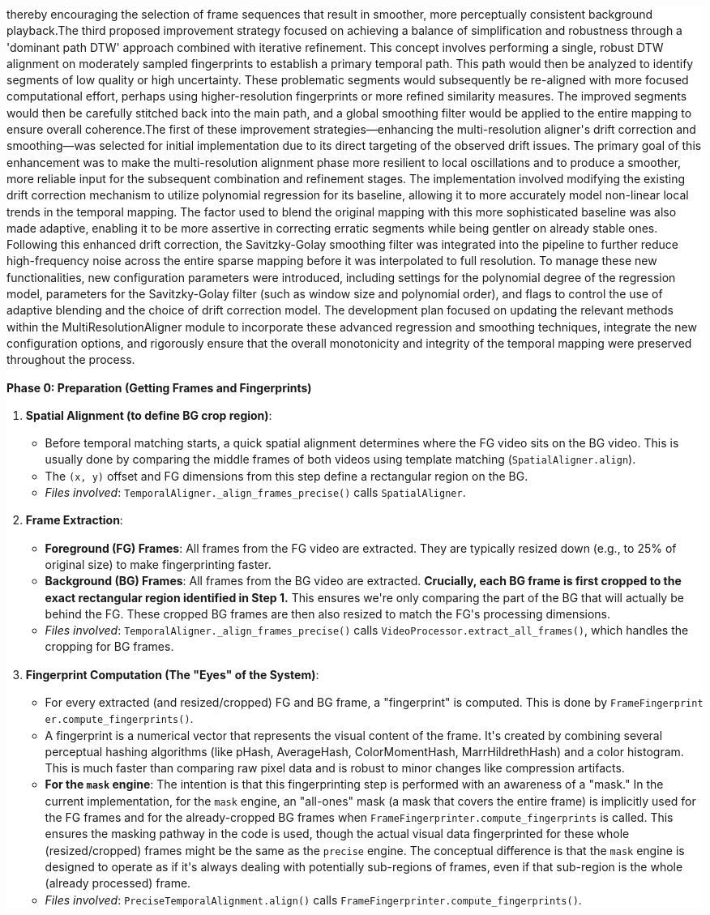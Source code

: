 thereby encouraging the selection of frame sequences that result in smoother, more perceptually consistent background playback.The third proposed improvement strategy focused on achieving a balance of simplification and robustness through a 'dominant path DTW' approach combined with iterative refinement. This concept involves performing a single, robust DTW alignment on moderately sampled fingerprints to establish a primary temporal path. This path would then be analyzed to identify segments of low quality or high uncertainty. These problematic segments would subsequently be re-aligned with more focused computational effort, perhaps using higher-resolution fingerprints or more refined similarity measures. The improved segments would then be carefully stitched back into the main path, and a global smoothing filter would be applied to the entire mapping to ensure overall coherence.The first of these improvement strategies—enhancing the multi-resolution aligner's drift correction and smoothing—was selected for initial implementation due to its direct targeting of the observed drift issues. The primary goal of this enhancement was to make the multi-resolution alignment phase more resilient to local oscillations and to produce a smoother, more reliable input for the subsequent combination and refinement stages. The implementation involved modifying the existing drift correction mechanism to utilize polynomial regression for its baseline, allowing it to more accurately model non-linear local trends in the temporal mapping. The factor used to blend the original mapping with this more sophisticated baseline was also made adaptive, enabling it to be more assertive in correcting erratic segments while being gentler on already stable ones. Following this enhanced drift correction, the Savitzky-Golay smoothing filter was integrated into the pipeline to further reduce high-frequency noise across the entire sparse mapping before it was interpolated to full resolution. To manage these new functionalities, new configuration parameters were introduced, including settings for the polynomial degree of the regression model, parameters for the Savitzky-Golay filter (such as window size and polynomial order), and flags to control the use of adaptive blending and the choice of drift correction model. The development plan focused on updating the relevant methods within the MultiResolutionAligner module to incorporate these advanced regression and smoothing techniques, integrate the new configuration options, and rigorously ensure that the overall monotonicity and integrity of the temporal mapping were preserved throughout the process.


**Phase 0: Preparation (Getting Frames and Fingerprints)**

1.  **Spatial Alignment (to define BG crop region)**:
    *   Before temporal matching starts, a quick spatial alignment determines where the FG video sits on the BG video. This is usually done by comparing the middle frames of both videos using template matching (`SpatialAligner.align`).
    *   The `(x, y)` offset and FG dimensions from this step define a rectangular region on the BG.
    *   *Files involved*: `TemporalAligner._align_frames_precise()` calls `SpatialAligner`.

2.  **Frame Extraction**:
    *   **Foreground (FG) Frames**: All frames from the FG video are extracted. They are typically resized down (e.g., to 25% of original size) to make fingerprinting faster.
    *   **Background (BG) Frames**: All frames from the BG video are extracted. **Crucially, each BG frame is first cropped to the exact rectangular region identified in Step 1.** This ensures we're only comparing the part of the BG that will actually be behind the FG. These cropped BG frames are then also resized to match the FG's processing dimensions.
    *   *Files involved*: `TemporalAligner._align_frames_precise()` calls `VideoProcessor.extract_all_frames()`, which handles the cropping for BG frames.

3.  **Fingerprint Computation (The "Eyes" of the System)**:
    *   For every extracted (and resized/cropped) FG and BG frame, a "fingerprint" is computed. This is done by `FrameFingerprinter.compute_fingerprints()`.
    *   A fingerprint is a numerical vector that represents the visual content of the frame. It's created by combining several perceptual hashing algorithms (like pHash, AverageHash, ColorMomentHash, MarrHildrethHash) and a color histogram. This is much faster than comparing raw pixel data and is robust to minor changes like compression artifacts.
    *   **For the `mask` engine**: The intention is that this fingerprinting step is performed with an awareness of a "mask." In the current implementation, for the `mask` engine, an "all-ones" mask (a mask that covers the entire frame) is implicitly used for the FG frames and for the already-cropped BG frames when `FrameFingerprinter.compute_fingerprints` is called. This ensures the masking pathway in the code is used, though the actual visual data fingerprinted for these whole (resized/cropped) frames might be the same as the `precise` engine. The conceptual difference is that the `mask` engine is designed to operate as if it's always dealing with potentially sub-regions of frames, even if that sub-region is the whole (already processed) frame.
    *   *Files involved*: `PreciseTemporalAlignment.align()` calls `FrameFingerprinter.compute_fingerprints()`.
